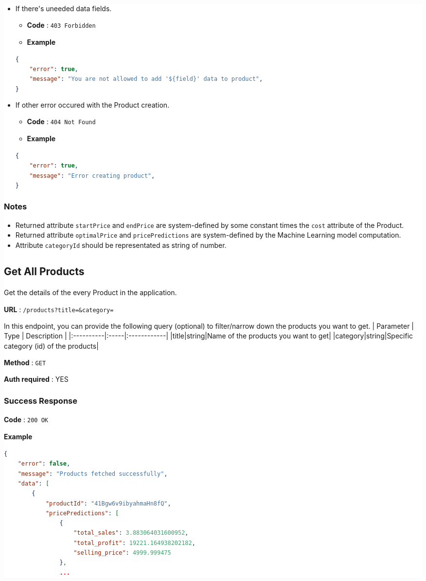- If there's uneeded data fields.
  - **Code** : `403 Forbidden`

  - **Example**

  ```json
  {
      "error": true,
      "message": "You are not allowed to add '${field}' data to product",
  }
  ```
  
- If other error occured with the Product creation.
  - **Code** : `404 Not Found`

  - **Example**

  ```json
  {
      "error": true,
      "message": "Error creating product",
  }
  ```
  
### Notes
- Returned attribute `startPrice` and `endPrice` are system-defined by some constant times the `cost` attribute of the Product.
- Returned attribute `optimalPrice` and `pricePredictions` are system-defined by the Machine Learning model computation.
- Attribute `categoryId` should be representated as string of number.

## Get All Products

Get the details of the every Product in the application.

**URL** : `/products?title=&category=`

In this endpoint, you can provide the following query (optional) to filter/narrow down the products you want to get.
| Parameter | Type | Description |
|:----------|:-----|:------------|
|title|string|Name of the products you want to get|
|category|string|Specific category (id) of the products|

**Method** : `GET`

**Auth required** : YES

### Success Response

**Code** : `200 OK`

**Example**

```json
{
    "error": false,
    "message": "Products fetched successfully",
    "data": [
        {
            "productId": "41Bgw6v9ibyahmaHn8fQ",
            "pricePredictions": [
                {
                    "total_sales": 3.883064031600952,
                    "total_profit": 19221.164938202182,
                    "selling_price": 4999.999475
                },
                ...
```